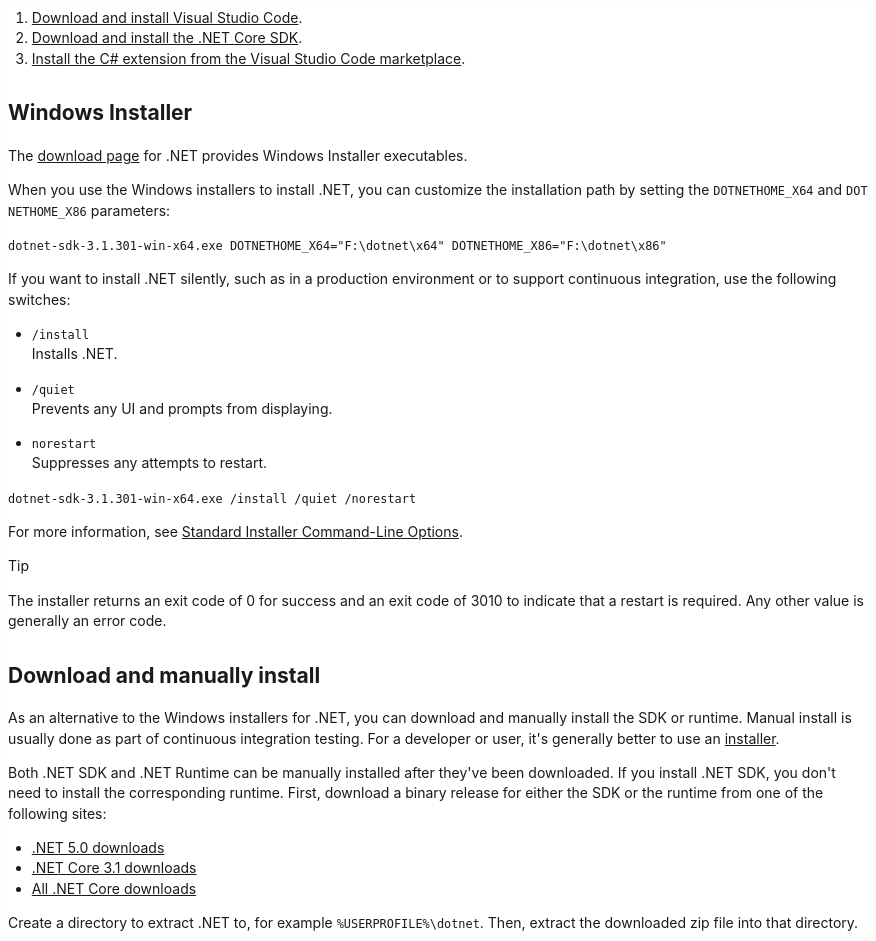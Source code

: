 01. [Download and install Visual Studio Code](https://code.visualstudio.com/Download).
01. [Download and install the .NET Core SDK](https://dotnet.microsoft.com/download/dotnet).
01. [Install the C# extension from the Visual Studio Code marketplace](https://marketplace.visualstudio.com/items?itemName=ms-dotnettools.csharp).

## Windows Installer

The [download page](https://dotnet.microsoft.com/download/dotnet) for .NET provides Windows Installer executables.

When you use the Windows installers to install .NET, you can customize the installation path by setting the `DOTNETHOME_X64` and `DOTNETHOME_X86` parameters:

```console
dotnet-sdk-3.1.301-win-x64.exe DOTNETHOME_X64="F:\dotnet\x64" DOTNETHOME_X86="F:\dotnet\x86"
```

If you want to install .NET silently, such as in a production environment or to support continuous integration, use the following switches:

- `/install`\
Installs .NET.

- `/quiet`\
Prevents any UI and prompts from displaying.

- `norestart`\
Suppresses any attempts to restart.

```console
dotnet-sdk-3.1.301-win-x64.exe /install /quiet /norestart
```

For more information, see [Standard Installer Command-Line Options](/windows/win32/msi/standard-installer-command-line-options).

> [!TIP]
> The installer returns an exit code of 0 for success and an exit code of 3010 to indicate that a restart is required. Any other value is generally an error code.

## Download and manually install

As an alternative to the Windows installers for .NET, you can download and manually install the SDK or runtime. Manual install is usually done as part of continuous integration testing. For a developer or user, it's generally better to use an [installer](https://dotnet.microsoft.com/download/dotnet).

Both .NET SDK and .NET Runtime can be manually installed after they've been downloaded. If you install .NET SDK, you don't need to install the corresponding runtime. First, download a binary release for either the SDK or the runtime from one of the following sites:

- [.NET 5.0 downloads](https://dotnet.microsoft.com/download/dotnet/5.0)
- [.NET Core 3.1 downloads](https://dotnet.microsoft.com/download/dotnet/3.1)
- [All .NET Core downloads](https://dotnet.microsoft.com/download/dotnet)

Create a directory to extract .NET to, for example `%USERPROFILE%\dotnet`. Then, extract the downloaded zip file into that directory.


[esu]: /troubleshoot/windows-client/windows-7-eos-faq/windows-7-extended-security-updates-faq
[vcc64]: https://aka.ms/vs/16/release/vc_redist.x64.exe
[vcc32]: https://aka.ms/vs/16/release/vc_redist.x86.exe
[kb64]: https://www.microsoft.com/download/details.aspx?id=47442
[kb32]: https://www.microsoft.com/download/details.aspx?id=47409